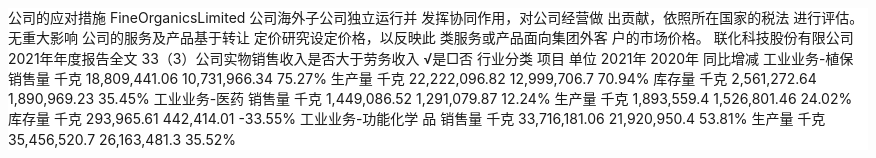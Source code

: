 公司的应对措施
FineOrganicsLimited
公司海外子公司独立运行并
发挥协同作用，对公司经营做
出贡献，依照所在国家的税法
进行评估。
无重大影响
公司的服务及产品基于转让
定价研究设定价格，以反映此
类服务或产品面向集团外客
户的市场价格。
联化科技股份有限公司2021年年度报告全文
33（3）公司实物销售收入是否大于劳务收入
√是□否
行业分类
项目
单位
2021年
2020年
同比增减
工业业务-植保
销售量
千克
18,809,441.06
10,731,966.34
75.27%
生产量
千克
22,222,096.82
12,999,706.7
70.94%
库存量
千克
2,561,272.64
1,890,969.23
35.45%
工业业务-医药
销售量
千克
1,449,086.52
1,291,079.87
12.24%
生产量
千克
1,893,559.4
1,526,801.46
24.02%
库存量
千克
293,965.61
442,414.01
-33.55%
工业业务-功能化学
品
销售量
千克
33,716,181.06
21,920,950.4
53.81%
生产量
千克
35,456,520.7
26,163,481.3
35.52%